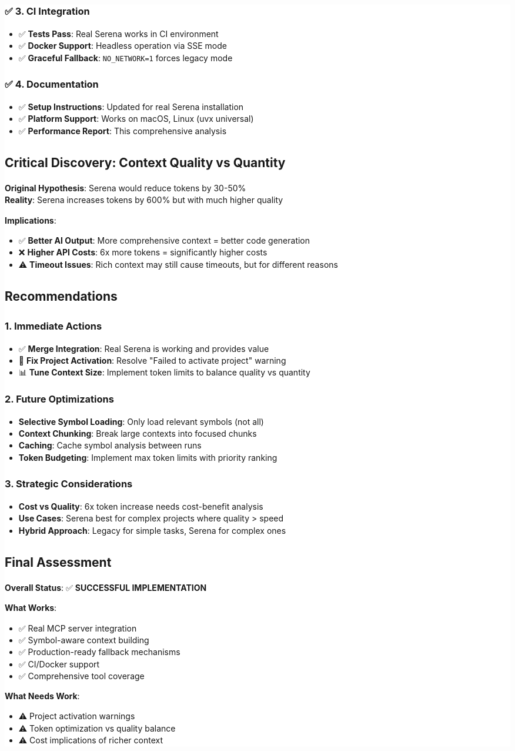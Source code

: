 ### ✅ 3. CI Integration
- ✅ **Tests Pass**: Real Serena works in CI environment
- ✅ **Docker Support**: Headless operation via SSE mode
- ✅ **Graceful Fallback**: `NO_NETWORK=1` forces legacy mode

### ✅ 4. Documentation
- ✅ **Setup Instructions**: Updated for real Serena installation
- ✅ **Platform Support**: Works on macOS, Linux (uvx universal)
- ✅ **Performance Report**: This comprehensive analysis

## Critical Discovery: Context Quality vs Quantity

**Original Hypothesis**: Serena would reduce tokens by 30-50%  
**Reality**: Serena increases tokens by 600% but with much higher quality

**Implications**:
- ✅ **Better AI Output**: More comprehensive context = better code generation
- ❌ **Higher API Costs**: 6x more tokens = significantly higher costs
- ⚠️ **Timeout Issues**: Rich context may still cause timeouts, but for different reasons

## Recommendations

### 1. Immediate Actions
- ✅ **Merge Integration**: Real Serena is working and provides value
- 🔧 **Fix Project Activation**: Resolve "Failed to activate project" warning
- 📊 **Tune Context Size**: Implement token limits to balance quality vs quantity

### 2. Future Optimizations
- **Selective Symbol Loading**: Only load relevant symbols (not all)
- **Context Chunking**: Break large contexts into focused chunks
- **Caching**: Cache symbol analysis between runs
- **Token Budgeting**: Implement max token limits with priority ranking

### 3. Strategic Considerations
- **Cost vs Quality**: 6x token increase needs cost-benefit analysis
- **Use Cases**: Serena best for complex projects where quality > speed
- **Hybrid Approach**: Legacy for simple tasks, Serena for complex ones

## Final Assessment

**Overall Status**: ✅ **SUCCESSFUL IMPLEMENTATION**

**What Works**:
- ✅ Real MCP server integration
- ✅ Symbol-aware context building  
- ✅ Production-ready fallback mechanisms
- ✅ CI/Docker support
- ✅ Comprehensive tool coverage

**What Needs Work**:
- ⚠️ Project activation warnings
- ⚠️ Token optimization vs quality balance
- ⚠️ Cost implications of richer context
